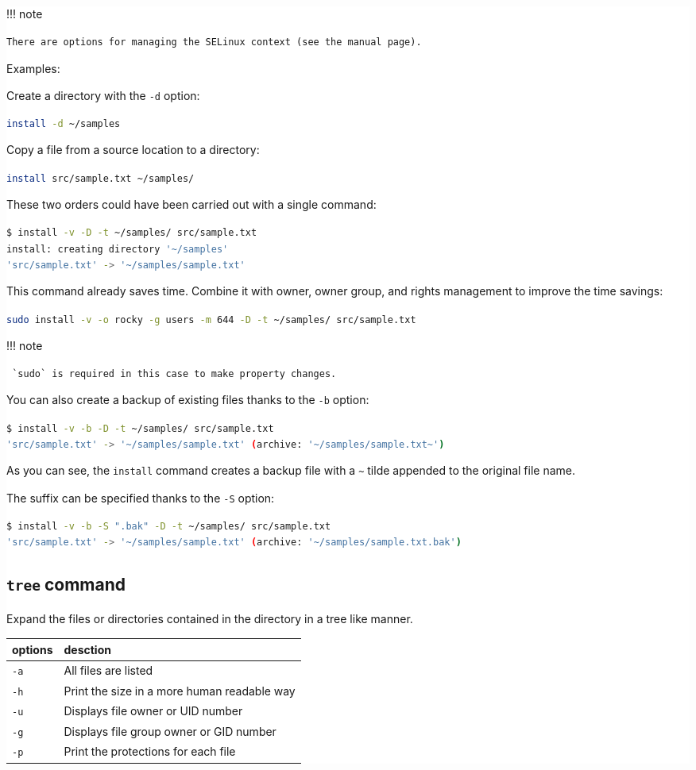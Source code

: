 !!! note

    There are options for managing the SELinux context (see the manual page).

Examples:

Create a directory with the `-d` option:

```bash
install -d ~/samples
```

Copy a file from a source location to a directory:

```bash
install src/sample.txt ~/samples/
```

These two orders could have been carried out with a single command:

```bash
$ install -v -D -t ~/samples/ src/sample.txt
install: creating directory '~/samples'
'src/sample.txt' -> '~/samples/sample.txt'
```

This command already saves time. Combine it with owner, owner group, and rights management to improve the time savings:

```bash
sudo install -v -o rocky -g users -m 644 -D -t ~/samples/ src/sample.txt
```

 !!! note

     `sudo` is required in this case to make property changes.

You can also create a backup of existing files thanks to the `-b` option:

```bash
$ install -v -b -D -t ~/samples/ src/sample.txt
'src/sample.txt' -> '~/samples/sample.txt' (archive: '~/samples/sample.txt~')
```

As you can see, the `install` command creates a backup file with a `~` tilde appended to the original file name.

The suffix can be specified thanks to the `-S` option:

```bash
$ install -v -b -S ".bak" -D -t ~/samples/ src/sample.txt
'src/sample.txt' -> '~/samples/sample.txt' (archive: '~/samples/sample.txt.bak')
```

## `tree` command

Expand the files or directories contained in the directory in a tree like manner. 

| options | desction |
| :--- | :--- |
| `-a` | All files are listed |
| `-h` | Print the size in a more human readable way |
| `-u` | Displays file owner or UID number |
| `-g` | Displays file group owner or GID number |
| `-p` | Print the protections for each file |
